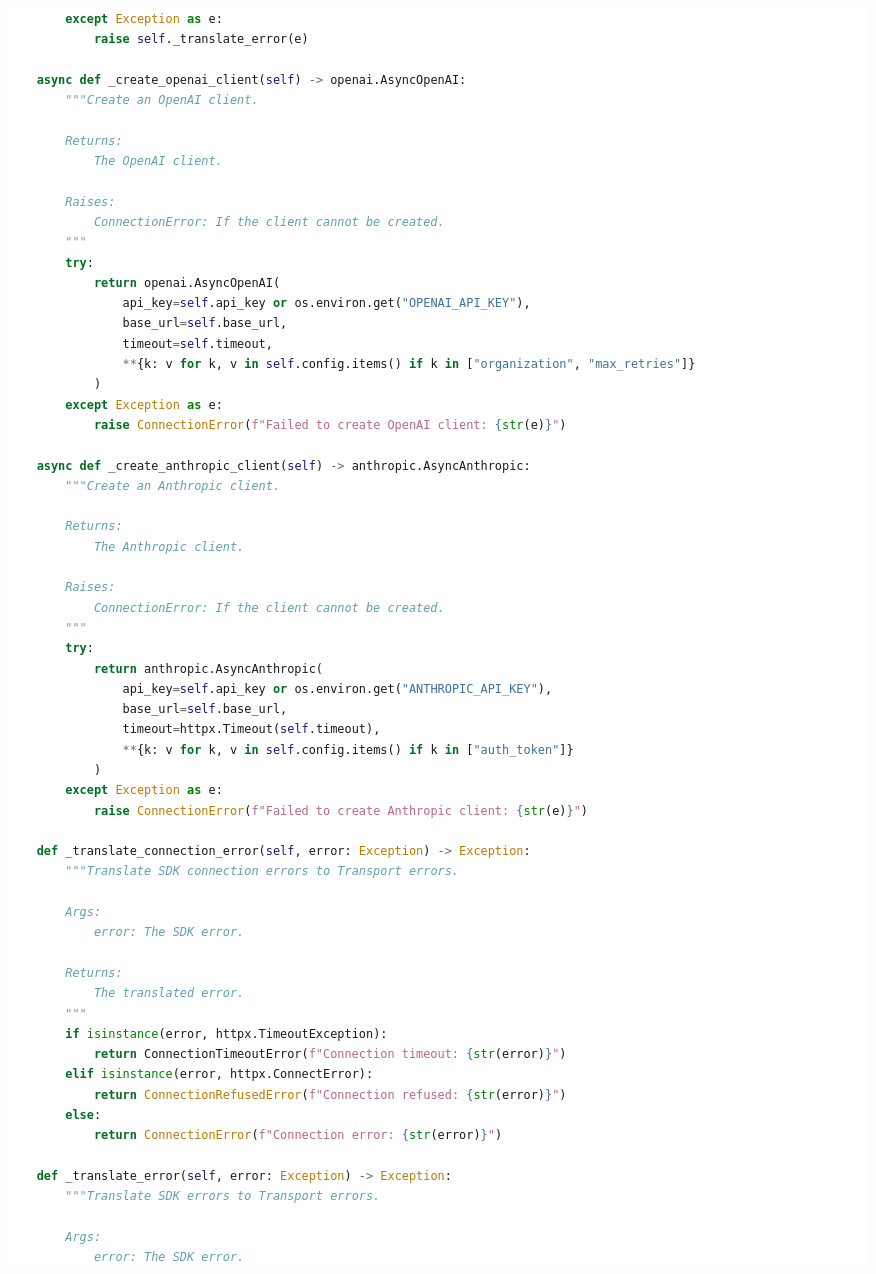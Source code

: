 ```python
        except Exception as e:
            raise self._translate_error(e)

    async def _create_openai_client(self) -> openai.AsyncOpenAI:
        """Create an OpenAI client.

        Returns:
            The OpenAI client.

        Raises:
            ConnectionError: If the client cannot be created.
        """
        try:
            return openai.AsyncOpenAI(
                api_key=self.api_key or os.environ.get("OPENAI_API_KEY"),
                base_url=self.base_url,
                timeout=self.timeout,
                **{k: v for k, v in self.config.items() if k in ["organization", "max_retries"]}
            )
        except Exception as e:
            raise ConnectionError(f"Failed to create OpenAI client: {str(e)}")

    async def _create_anthropic_client(self) -> anthropic.AsyncAnthropic:
        """Create an Anthropic client.

        Returns:
            The Anthropic client.

        Raises:
            ConnectionError: If the client cannot be created.
        """
        try:
            return anthropic.AsyncAnthropic(
                api_key=self.api_key or os.environ.get("ANTHROPIC_API_KEY"),
                base_url=self.base_url,
                timeout=httpx.Timeout(self.timeout),
                **{k: v for k, v in self.config.items() if k in ["auth_token"]}
            )
        except Exception as e:
            raise ConnectionError(f"Failed to create Anthropic client: {str(e)}")

    def _translate_connection_error(self, error: Exception) -> Exception:
        """Translate SDK connection errors to Transport errors.

        Args:
            error: The SDK error.

        Returns:
            The translated error.
        """
        if isinstance(error, httpx.TimeoutException):
            return ConnectionTimeoutError(f"Connection timeout: {str(error)}")
        elif isinstance(error, httpx.ConnectError):
            return ConnectionRefusedError(f"Connection refused: {str(error)}")
        else:
            return ConnectionError(f"Connection error: {str(error)}")

    def _translate_error(self, error: Exception) -> Exception:
        """Translate SDK errors to Transport errors.

        Args:
            error: The SDK error.

```